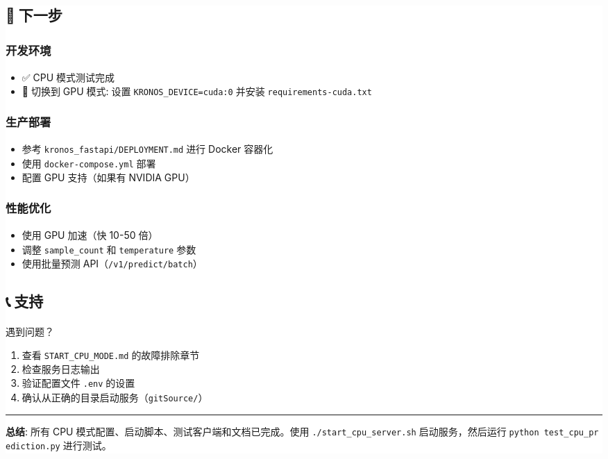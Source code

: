 ## 🎯 下一步

### 开发环境
- ✅ CPU 模式测试完成
- 🔄 切换到 GPU 模式: 设置 `KRONOS_DEVICE=cuda:0` 并安装 `requirements-cuda.txt`

### 生产部署
- 参考 `kronos_fastapi/DEPLOYMENT.md` 进行 Docker 容器化
- 使用 `docker-compose.yml` 部署
- 配置 GPU 支持（如果有 NVIDIA GPU）

### 性能优化
- 使用 GPU 加速（快 10-50 倍）
- 调整 `sample_count` 和 `temperature` 参数
- 使用批量预测 API（`/v1/predict/batch`）

## 📞 支持

遇到问题？

1. 查看 `START_CPU_MODE.md` 的故障排除章节
2. 检查服务日志输出
3. 验证配置文件 `.env` 的设置
4. 确认从正确的目录启动服务（`gitSource/`）

---

**总结**: 所有 CPU 模式配置、启动脚本、测试客户端和文档已完成。使用 `./start_cpu_server.sh` 启动服务，然后运行 `python test_cpu_prediction.py` 进行测试。
